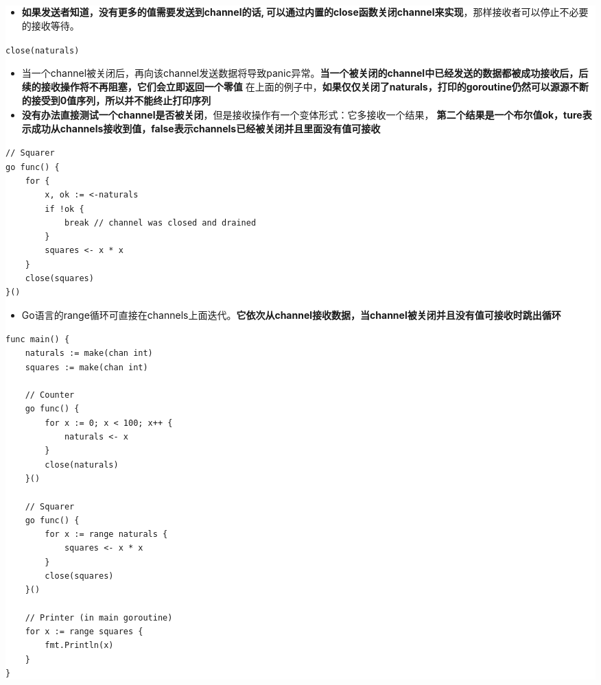 - **如果发送者知道，没有更多的值需要发送到channel的话, 可以通过内置的close函数关闭channel来实现**，那样接收者可以停止不必要的接收等待。

```golang
close(naturals)
```

- 当一个channel被关闭后，再向该channel发送数据将导致panic异常。**当一个被关闭的channel中已经发送的数据都被成功接收后，后续的接收操作将不再阻塞，它们会立即返回一个零值**
 在上面的例子中，**如果仅仅关闭了naturals，打印的goroutine仍然可以源源不断的接受到0值序列，所以并不能终止打印序列**
- **没有办法直接测试一个channel是否被关闭**，但是接收操作有一个变体形式：它多接收一个结果，
 **第二个结果是一个布尔值ok，ture表示成功从channels接收到值，false表示channels已经被关闭并且里面没有值可接收**

```golang
// Squarer
go func() {
    for {
        x, ok := <-naturals
        if !ok {
            break // channel was closed and drained
        }
        squares <- x * x
    }
    close(squares)
}()
```

- Go语言的range循环可直接在channels上面迭代。**它依次从channel接收数据，当channel被关闭并且没有值可接收时跳出循环**

```golang
func main() {
    naturals := make(chan int)
    squares := make(chan int)

    // Counter
    go func() {
        for x := 0; x < 100; x++ {
            naturals <- x
        }
        close(naturals)
    }()

    // Squarer
    go func() {
        for x := range naturals {
            squares <- x * x
        }
        close(squares)
    }()

    // Printer (in main goroutine)
    for x := range squares {
        fmt.Println(x)
    }
}
```
